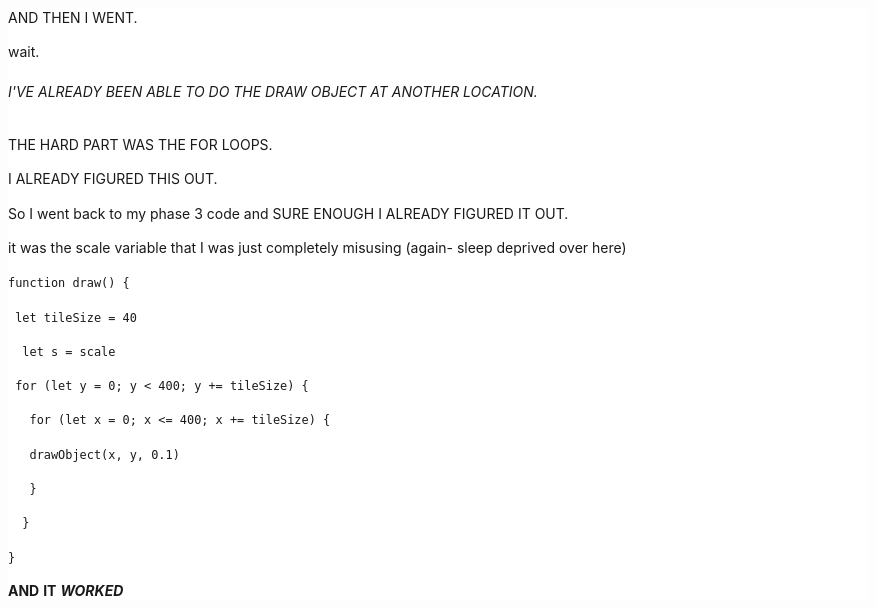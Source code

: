 AND THEN I WENT. 

wait.

###### I'VE ALREADY BEEN ABLE TO DO THE DRAW OBJECT AT ANOTHER LOCATION. 

THE HARD PART WAS THE FOR LOOPS. 

I ALREADY FIGURED THIS OUT. 

So I went back to my phase 3 code and SURE ENOUGH I ALREADY FIGURED IT OUT. 

it was the scale variable that I was just completely misusing (again- sleep deprived over here)

`function draw() {`
  
`  let tileSize = 40 `

`  let s = scale`
  
` for (let y = 0; y < 400; y += tileSize) {`
	
`   for (let x = 0; x <= 400; x += tileSize) {`
	
`   drawObject(x, y, 0.1)`

`   }`
 
`  }`
  
`}`

**AND**
**IT** 
***WORKED***
